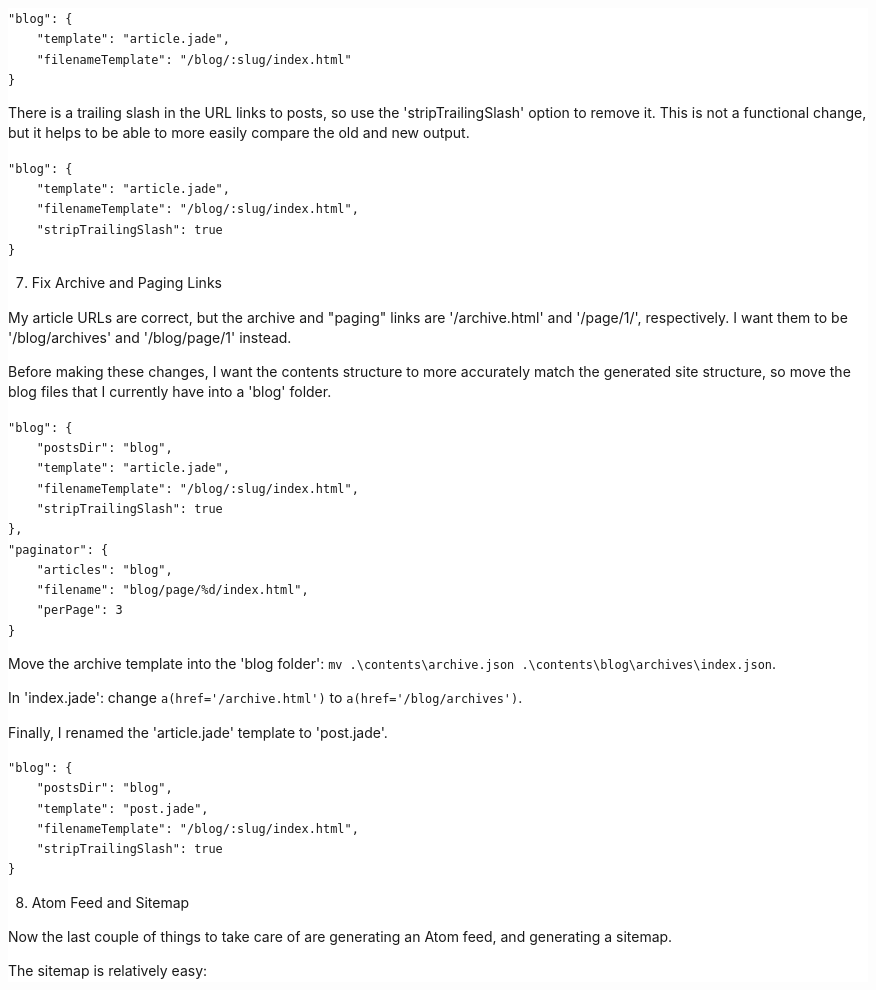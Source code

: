 	"blog": {
		"template": "article.jade",
		"filenameTemplate": "/blog/:slug/index.html"
	}

There is a trailing slash in the URL links to posts, so use the
'stripTrailingSlash' option to remove it. This is not a functional change, but
it helps to be able to more easily compare the old and new output.

	"blog": {
		"template": "article.jade",
		"filenameTemplate": "/blog/:slug/index.html",
		"stripTrailingSlash": true
	}

7) Fix Archive and Paging Links

My article URLs are correct, but the archive and "paging" links are
'/archive.html' and '/page/1/', respectively. I want them to be '/blog/archives'
and '/blog/page/1' instead.

Before making these changes, I want the contents structure to more accurately
match the generated site structure, so move the blog files that I currently have
into a 'blog' folder.

	"blog": {
		"postsDir": "blog",
		"template": "article.jade",
		"filenameTemplate": "/blog/:slug/index.html",
		"stripTrailingSlash": true
	},
	"paginator": {
		"articles": "blog",
		"filename": "blog/page/%d/index.html",
		"perPage": 3
	}

Move the archive template into the 'blog folder': `mv .\contents\archive.json
.\contents\blog\archives\index.json`.

In 'index.jade': change `a(href='/archive.html')` to `a(href='/blog/archives')`.

Finally, I renamed the 'article.jade' template to 'post.jade'.

	"blog": {
		"postsDir": "blog",
		"template": "post.jade",
		"filenameTemplate": "/blog/:slug/index.html",
		"stripTrailingSlash": true
	}

8) Atom Feed and Sitemap

Now the last couple of things to take care of are generating an Atom feed, and
generating a sitemap.

The sitemap is relatively easy:

